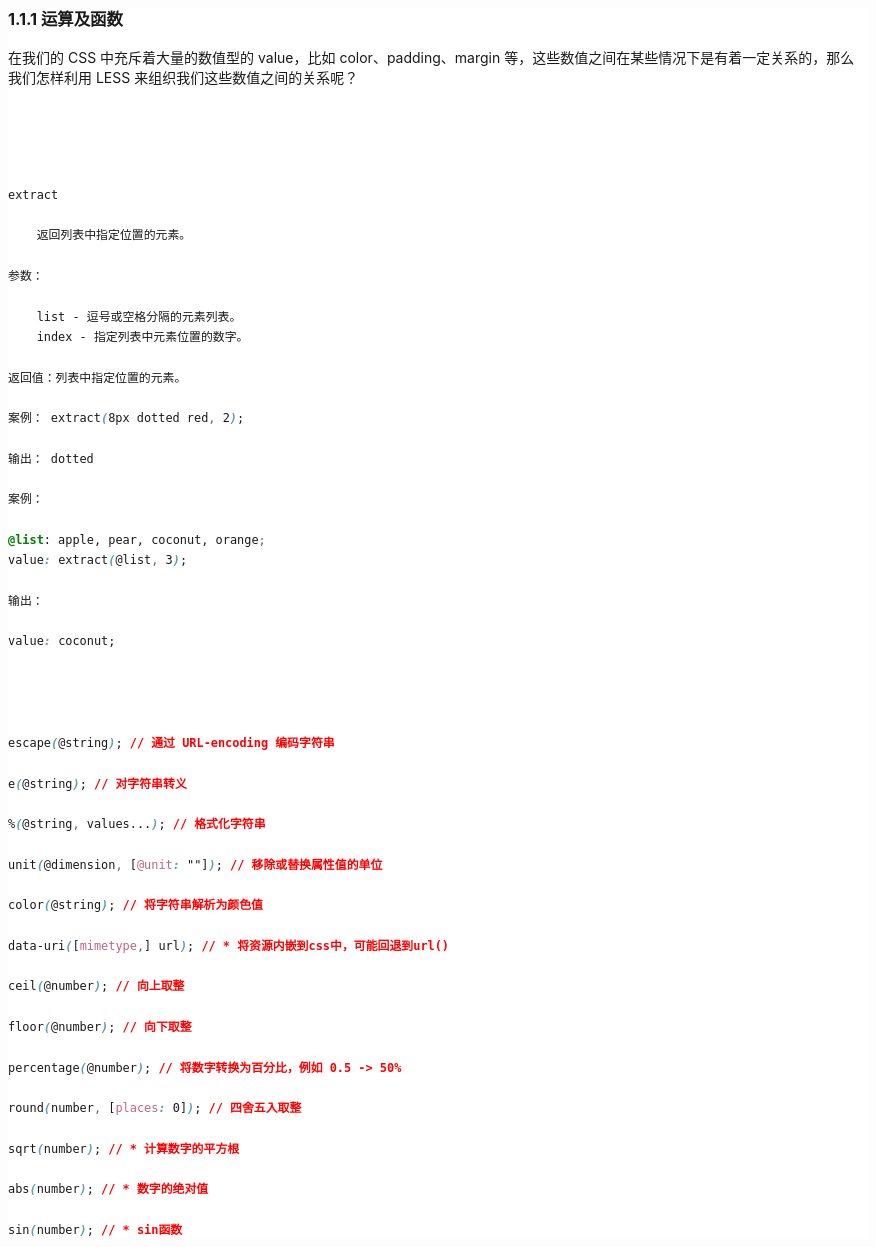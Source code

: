 ### 1.1.1 **运算及函数**

在我们的 CSS 中充斥着大量的数值型的 value，比如 color、padding、margin 等，这些数值之间在某些情况下是有着一定关系的，那么我们怎样利用 LESS 来组织我们这些数值之间的关系呢？



```css




extract

    返回列表中指定位置的元素。

参数：

    list - 逗号或空格分隔的元素列表。
    index - 指定列表中元素位置的数字。

返回值：列表中指定位置的元素。

案例： extract(8px dotted red, 2);

输出： dotted

案例：

@list: apple, pear, coconut, orange;
value: extract(@list, 3);

输出：

value: coconut;




escape(@string); // 通过 URL-encoding 编码字符串

e(@string); // 对字符串转义

%(@string, values...); // 格式化字符串

unit(@dimension, [@unit: ""]); // 移除或替换属性值的单位

color(@string); // 将字符串解析为颜色值

data-uri([mimetype,] url); // * 将资源内嵌到css中，可能回退到url()

ceil(@number); // 向上取整

floor(@number); // 向下取整

percentage(@number); // 将数字转换为百分比，例如 0.5 -> 50%

round(number, [places: 0]); // 四舍五入取整

sqrt(number); // * 计算数字的平方根

abs(number); // * 数字的绝对值

sin(number); // * sin函数

```